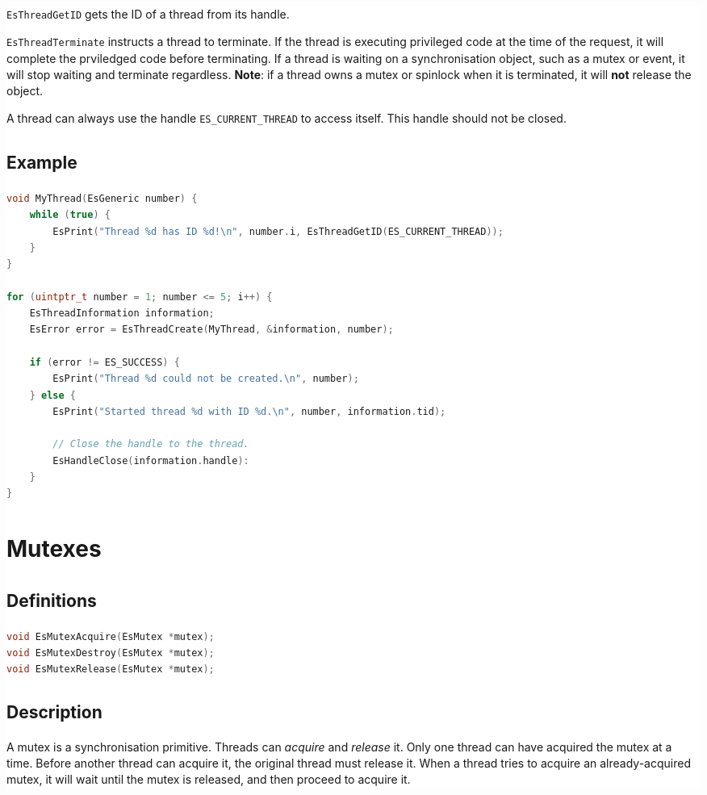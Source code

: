 `EsThreadGetID` gets the ID of a thread from its handle. 

`EsThreadTerminate` instructs a thread to terminate. If the thread is executing privileged code at the time of the request, it will complete the prviledged code before terminating. If a thread is waiting on a synchronisation object, such as a mutex or event, it will stop waiting and terminate regardless. **Note**: if a thread owns a mutex or spinlock when it is terminated, it will **not** release the object.

A thread can always use the handle `ES_CURRENT_THREAD` to access itself. This handle should not be closed.

## Example

```c
void MyThread(EsGeneric number) {
	while (true) { 
		EsPrint("Thread %d has ID %d!\n", number.i, EsThreadGetID(ES_CURRENT_THREAD));
	}
}

for (uintptr_t number = 1; number <= 5; i++) {
	EsThreadInformation information;
	EsError error = EsThreadCreate(MyThread, &information, number);

	if (error != ES_SUCCESS) {
		EsPrint("Thread %d could not be created.\n", number);
	} else {
		EsPrint("Started thread %d with ID %d.\n", number, information.tid);

		// Close the handle to the thread.
		EsHandleClose(information.handle):
	}
}
```

# Mutexes

## Definitions

```c
void EsMutexAcquire(EsMutex *mutex); 
void EsMutexDestroy(EsMutex *mutex); 
void EsMutexRelease(EsMutex *mutex); 
```

## Description

A mutex is a synchronisation primitive. Threads can *acquire* and *release* it. Only one thread can have acquired the mutex at a time. Before another thread can acquire it, the original thread must release it. When a thread tries to acquire an already-acquired mutex, it will wait until the mutex is released, and then proceed to acquire it.
